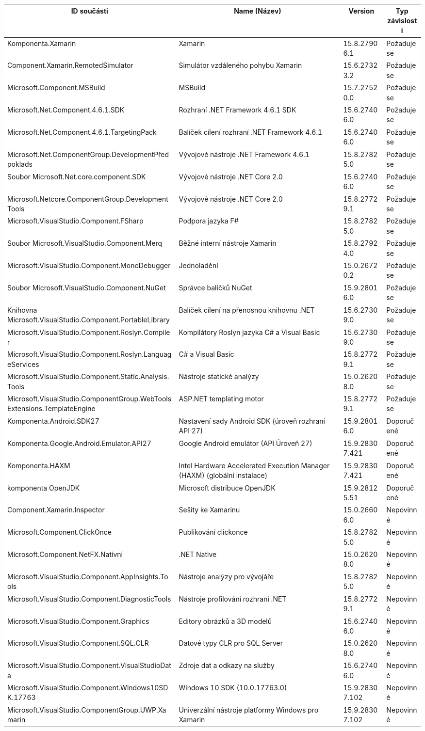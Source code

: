 ID součásti | Name (Název) | Version | Typ závislosti
--- | --- | --- | ---
Komponenta.Xamarin | Xamarin | 15.8.27906.1 | Požaduje se
Component.Xamarin.RemotedSimulator | Simulátor vzdáleného pohybu Xamarin | 15.6.27323.2 | Požaduje se
Microsoft.Component.MSBuild | MSBuild | 15.7.27520.0 | Požaduje se
Microsoft.Net.Component.4.6.1.SDK | Rozhraní .NET Framework 4.6.1 SDK | 15.6.27406.0 | Požaduje se
Microsoft.Net.Component.4.6.1.TargetingPack | Balíček cílení rozhraní .NET Framework 4.6.1 | 15.6.27406.0 | Požaduje se
Microsoft.Net.ComponentGroup.DevelopmentPředpoklads | Vývojové nástroje .NET Framework 4.6.1 | 15.8.27825.0 | Požaduje se
Soubor Microsoft.Net.core.component.SDK | Vývojové nástroje .NET Core 2.0 | 15.6.27406.0 | Požaduje se
Microsoft.Netcore.ComponentGroup.DevelopmentTools | Vývojové nástroje .NET Core 2.0 | 15.8.27729.1 | Požaduje se
Microsoft.VisualStudio.Component.FSharp | Podpora jazyka F# | 15.8.27825.0 | Požaduje se
Soubor Microsoft.VisualStudio.Component.Merq | Běžné interní nástroje Xamarin | 15.8.27924.0 | Požaduje se
Microsoft.VisualStudio.Component.MonoDebugger | Jednoladění | 15.0.26720.2 | Požaduje se
Soubor Microsoft.VisualStudio.Component.NuGet | Správce balíčků NuGet | 15.9.28016.0 | Požaduje se
Knihovna Microsoft.VisualStudio.Component.PortableLibrary | Balíček cílení na přenosnou knihovnu .NET | 15.6.27309.0 | Požaduje se
Microsoft.VisualStudio.Component.Roslyn.Compiler | Kompilátory Roslyn jazyka C# a Visual Basic | 15.6.27309.0 | Požaduje se
Microsoft.VisualStudio.Component.Roslyn.LanguageServices | C# a Visual Basic | 15.8.27729.1 | Požaduje se
Microsoft.VisualStudio.Component.Static.Analysis.Tools | Nástroje statické analýzy | 15.0.26208.0 | Požaduje se
Microsoft.VisualStudio.ComponentGroup.WebToolsExtensions.TemplateEngine | ASP.NET templating motor | 15.8.27729.1 | Požaduje se
Komponenta.Android.SDK27 | Nastavení sady Android SDK (úroveň rozhraní API 27) | 15.9.28016.0 | Doporučené
Komponenta.Google.Android.Emulator.API27 | Google Android emulátor (API Úroveň 27) | 15.9.28307.421 | Doporučené
Komponenta.HAXM | Intel Hardware Accelerated Execution Manager (HAXM) (globální instalace) | 15.9.28307.421 | Doporučené
komponenta OpenJDK | Microsoft distribuce OpenJDK | 15.9.28125.51 | Doporučené
Component.Xamarin.Inspector | Sešity ke Xamarinu | 15.0.26606.0 | Nepovinné
Microsoft.Component.ClickOnce | Publikování clickonce | 15.8.27825.0 | Nepovinné
Microsoft.Component.NetFX.Nativní | .NET Native | 15.0.26208.0 | Nepovinné
Microsoft.VisualStudio.Component.AppInsights.Tools | Nástroje analýzy pro vývojáře | 15.8.27825.0 | Nepovinné
Microsoft.VisualStudio.Component.DiagnosticTools | Nástroje profilování rozhraní .NET | 15.8.27729.1 | Nepovinné
Microsoft.VisualStudio.Component.Graphics | Editory obrázků a 3D modelů | 15.6.27406.0 | Nepovinné
Microsoft.VisualStudio.Component.SQL.CLR | Datové typy CLR pro SQL Server | 15.0.26208.0 | Nepovinné
Microsoft.VisualStudio.Component.VisualStudioData | Zdroje dat a odkazy na služby | 15.6.27406.0 | Nepovinné
Microsoft.VisualStudio.Component.Windows10SDK.17763 | Windows 10 SDK (10.0.17763.0) | 15.9.28307.102 | Nepovinné
Microsoft.VisualStudio.ComponentGroup.UWP.Xamarin | Univerzální nástroje platformy Windows pro Xamarin | 15.9.28307.102 | Nepovinné
